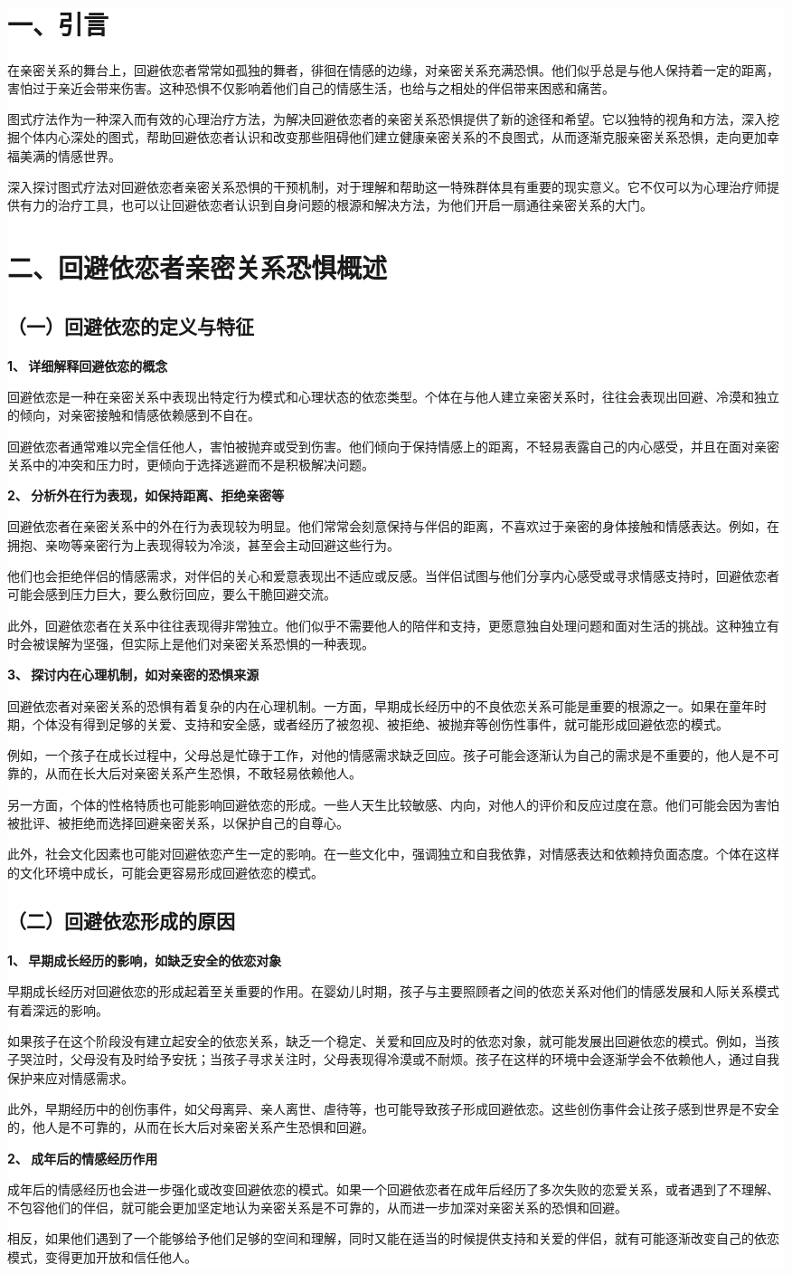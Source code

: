 # 一、引言

在亲密关系的舞台上，回避依恋者常常如孤独的舞者，徘徊在情感的边缘，对亲密关系充满恐惧。他们似乎总是与他人保持着一定的距离，害怕过于亲近会带来伤害。这种恐惧不仅影响着他们自己的情感生活，也给与之相处的伴侣带来困惑和痛苦。

图式疗法作为一种深入而有效的心理治疗方法，为解决回避依恋者的亲密关系恐惧提供了新的途径和希望。它以独特的视角和方法，深入挖掘个体内心深处的图式，帮助回避依恋者认识和改变那些阻碍他们建立健康亲密关系的不良图式，从而逐渐克服亲密关系恐惧，走向更加幸福美满的情感世界。

深入探讨图式疗法对回避依恋者亲密关系恐惧的干预机制，对于理解和帮助这一特殊群体具有重要的现实意义。它不仅可以为心理治疗师提供有力的治疗工具，也可以让回避依恋者认识到自身问题的根源和解决方法，为他们开启一扇通往亲密关系的大门。

# 二、回避依恋者亲密关系恐惧概述

## （一）回避依恋的定义与特征

**1、 详细解释回避依恋的概念** 

回避依恋是一种在亲密关系中表现出特定行为模式和心理状态的依恋类型。个体在与他人建立亲密关系时，往往会表现出回避、冷漠和独立的倾向，对亲密接触和情感依赖感到不自在。

回避依恋者通常难以完全信任他人，害怕被抛弃或受到伤害。他们倾向于保持情感上的距离，不轻易表露自己的内心感受，并且在面对亲密关系中的冲突和压力时，更倾向于选择逃避而不是积极解决问题。

**2、 分析外在行为表现，如保持距离、拒绝亲密等** 

回避依恋者在亲密关系中的外在行为表现较为明显。他们常常会刻意保持与伴侣的距离，不喜欢过于亲密的身体接触和情感表达。例如，在拥抱、亲吻等亲密行为上表现得较为冷淡，甚至会主动回避这些行为。

他们也会拒绝伴侣的情感需求，对伴侣的关心和爱意表现出不适应或反感。当伴侣试图与他们分享内心感受或寻求情感支持时，回避依恋者可能会感到压力巨大，要么敷衍回应，要么干脆回避交流。

此外，回避依恋者在关系中往往表现得非常独立。他们似乎不需要他人的陪伴和支持，更愿意独自处理问题和面对生活的挑战。这种独立有时会被误解为坚强，但实际上是他们对亲密关系恐惧的一种表现。

**3、 探讨内在心理机制，如对亲密的恐惧来源** 

回避依恋者对亲密关系的恐惧有着复杂的内在心理机制。一方面，早期成长经历中的不良依恋关系可能是重要的根源之一。如果在童年时期，个体没有得到足够的关爱、支持和安全感，或者经历了被忽视、被拒绝、被抛弃等创伤性事件，就可能形成回避依恋的模式。

例如，一个孩子在成长过程中，父母总是忙碌于工作，对他的情感需求缺乏回应。孩子可能会逐渐认为自己的需求是不重要的，他人是不可靠的，从而在长大后对亲密关系产生恐惧，不敢轻易依赖他人。

另一方面，个体的性格特质也可能影响回避依恋的形成。一些人天生比较敏感、内向，对他人的评价和反应过度在意。他们可能会因为害怕被批评、被拒绝而选择回避亲密关系，以保护自己的自尊心。

此外，社会文化因素也可能对回避依恋产生一定的影响。在一些文化中，强调独立和自我依靠，对情感表达和依赖持负面态度。个体在这样的文化环境中成长，可能会更容易形成回避依恋的模式。

## （二）回避依恋形成的原因

**1、 早期成长经历的影响，如缺乏安全的依恋对象** 

早期成长经历对回避依恋的形成起着至关重要的作用。在婴幼儿时期，孩子与主要照顾者之间的依恋关系对他们的情感发展和人际关系模式有着深远的影响。

如果孩子在这个阶段没有建立起安全的依恋关系，缺乏一个稳定、关爱和回应及时的依恋对象，就可能发展出回避依恋的模式。例如，当孩子哭泣时，父母没有及时给予安抚；当孩子寻求关注时，父母表现得冷漠或不耐烦。孩子在这样的环境中会逐渐学会不依赖他人，通过自我保护来应对情感需求。

此外，早期经历中的创伤事件，如父母离异、亲人离世、虐待等，也可能导致孩子形成回避依恋。这些创伤事件会让孩子感到世界是不安全的，他人是不可靠的，从而在长大后对亲密关系产生恐惧和回避。

**2、 成年后的情感经历作用** 

成年后的情感经历也会进一步强化或改变回避依恋的模式。如果一个回避依恋者在成年后经历了多次失败的恋爱关系，或者遇到了不理解、不包容他们的伴侣，就可能会更加坚定地认为亲密关系是不可靠的，从而进一步加深对亲密关系的恐惧和回避。

相反，如果他们遇到了一个能够给予他们足够的空间和理解，同时又能在适当的时候提供支持和关爱的伴侣，就有可能逐渐改变自己的依恋模式，变得更加开放和信任他人。
